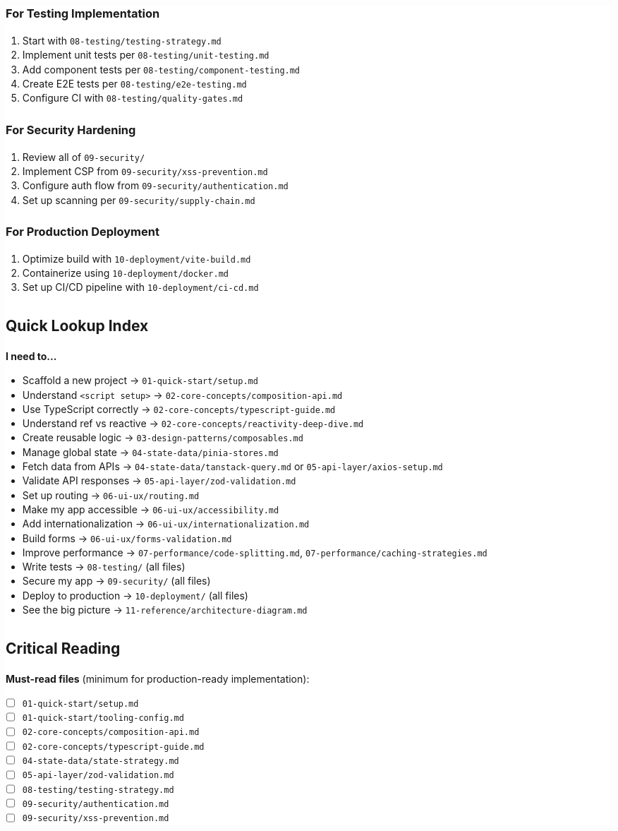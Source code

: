 ### For Testing Implementation
1. Start with `08-testing/testing-strategy.md`
2. Implement unit tests per `08-testing/unit-testing.md`
3. Add component tests per `08-testing/component-testing.md`
4. Create E2E tests per `08-testing/e2e-testing.md`
5. Configure CI with `08-testing/quality-gates.md`

### For Security Hardening
1. Review all of `09-security/`
2. Implement CSP from `09-security/xss-prevention.md`
3. Configure auth flow from `09-security/authentication.md`
4. Set up scanning per `09-security/supply-chain.md`

### For Production Deployment
1. Optimize build with `10-deployment/vite-build.md`
2. Containerize using `10-deployment/docker.md`
3. Set up CI/CD pipeline with `10-deployment/ci-cd.md`

## Quick Lookup Index

**I need to...**
- Scaffold a new project → `01-quick-start/setup.md`
- Understand `<script setup>` → `02-core-concepts/composition-api.md`
- Use TypeScript correctly → `02-core-concepts/typescript-guide.md`
- Understand ref vs reactive → `02-core-concepts/reactivity-deep-dive.md`
- Create reusable logic → `03-design-patterns/composables.md`
- Manage global state → `04-state-data/pinia-stores.md`
- Fetch data from APIs → `04-state-data/tanstack-query.md` or `05-api-layer/axios-setup.md`
- Validate API responses → `05-api-layer/zod-validation.md`
- Set up routing → `06-ui-ux/routing.md`
- Make my app accessible → `06-ui-ux/accessibility.md`
- Add internationalization → `06-ui-ux/internationalization.md`
- Build forms → `06-ui-ux/forms-validation.md`
- Improve performance → `07-performance/code-splitting.md`, `07-performance/caching-strategies.md`
- Write tests → `08-testing/` (all files)
- Secure my app → `09-security/` (all files)
- Deploy to production → `10-deployment/` (all files)
- See the big picture → `11-reference/architecture-diagram.md`

## Critical Reading

**Must-read files** (minimum for production-ready implementation):
- [ ] `01-quick-start/setup.md`
- [ ] `01-quick-start/tooling-config.md`
- [ ] `02-core-concepts/composition-api.md`
- [ ] `02-core-concepts/typescript-guide.md`
- [ ] `04-state-data/state-strategy.md`
- [ ] `05-api-layer/zod-validation.md`
- [ ] `08-testing/testing-strategy.md`
- [ ] `09-security/authentication.md`
- [ ] `09-security/xss-prevention.md`
